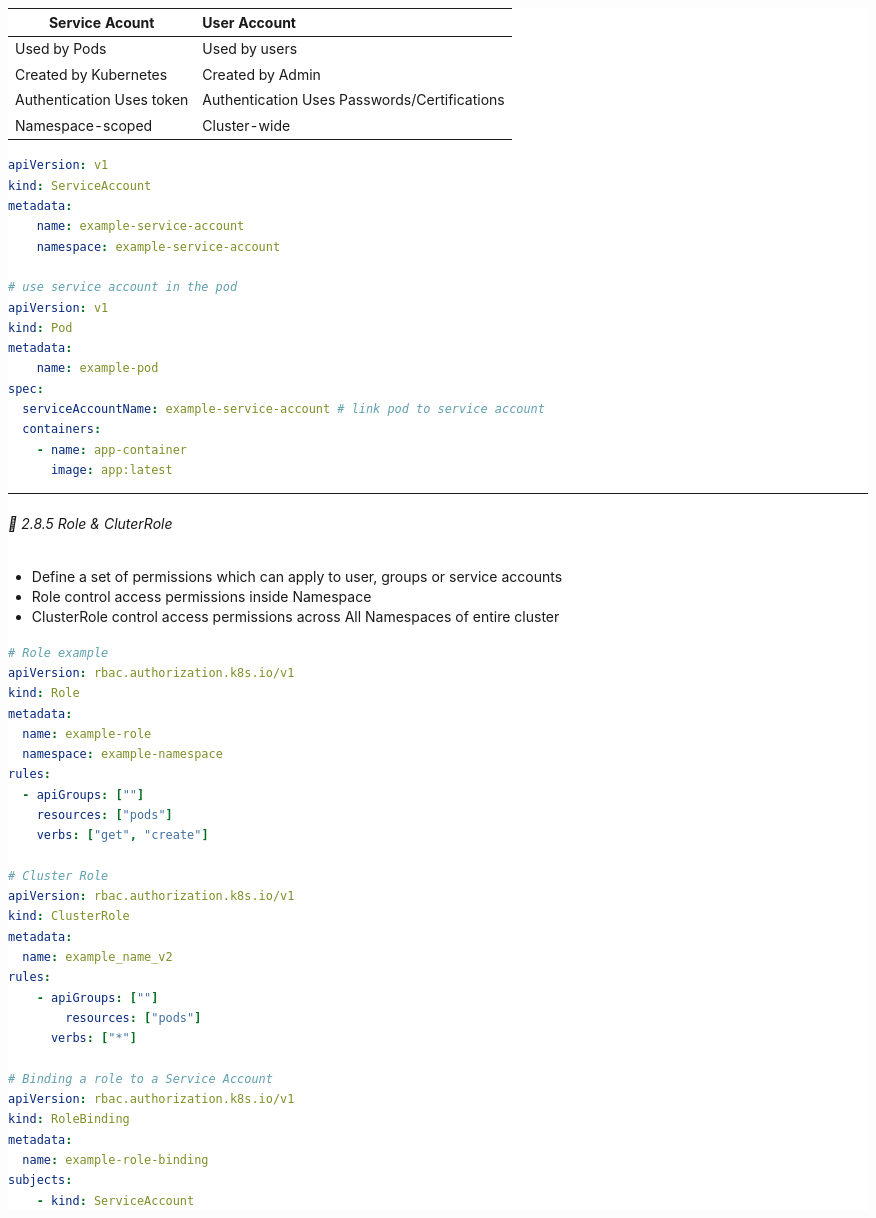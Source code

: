 | Service Acount            | User Account                                 |
| ------------------------- | :------------------------------------------- |
| Used by Pods              | Used by users                                |
| Created by Kubernetes     | Created by Admin                             |
| Authentication Uses token | Authentication Uses Passwords/Certifications |
| Namespace-scoped          | Cluster-wide                                 |

```yaml
apiVersion: v1
kind: ServiceAccount
metadata:
	name: example-service-account
	namespace: example-service-account
	
# use service account in the pod
apiVersion: v1
kind: Pod
metadata:
	name: example-pod
spec:
  serviceAccountName: example-service-account # link pod to service account
  containers:
    - name: app-container
      image: app:latest
```

---

###### 🎯 2.8.5 Role & CluterRole

* Define a set of permissions which can apply to user, groups or service accounts
* Role control access permissions inside Namespace
* ClusterRole control access permissions across All Namespaces of entire cluster

```yaml
# Role example
apiVersion: rbac.authorization.k8s.io/v1
kind: Role
metadata:
  name: example-role
  namespace: example-namespace
rules:
  - apiGroups: [""]
    resources: ["pods"]
    verbs: ["get", "create"]
    
# Cluster Role
apiVersion: rbac.authorization.k8s.io/v1
kind: ClusterRole
metadata: 
  name: example_name_v2
rules:
	- apiGroups: [""]
		resources: ["pods"]
	  verbs: ["*"]
	  
# Binding a role to a Service Account
apiVersion: rbac.authorization.k8s.io/v1
kind: RoleBinding
metadata:
  name: example-role-binding
subjects:
	- kind: ServiceAccount
```